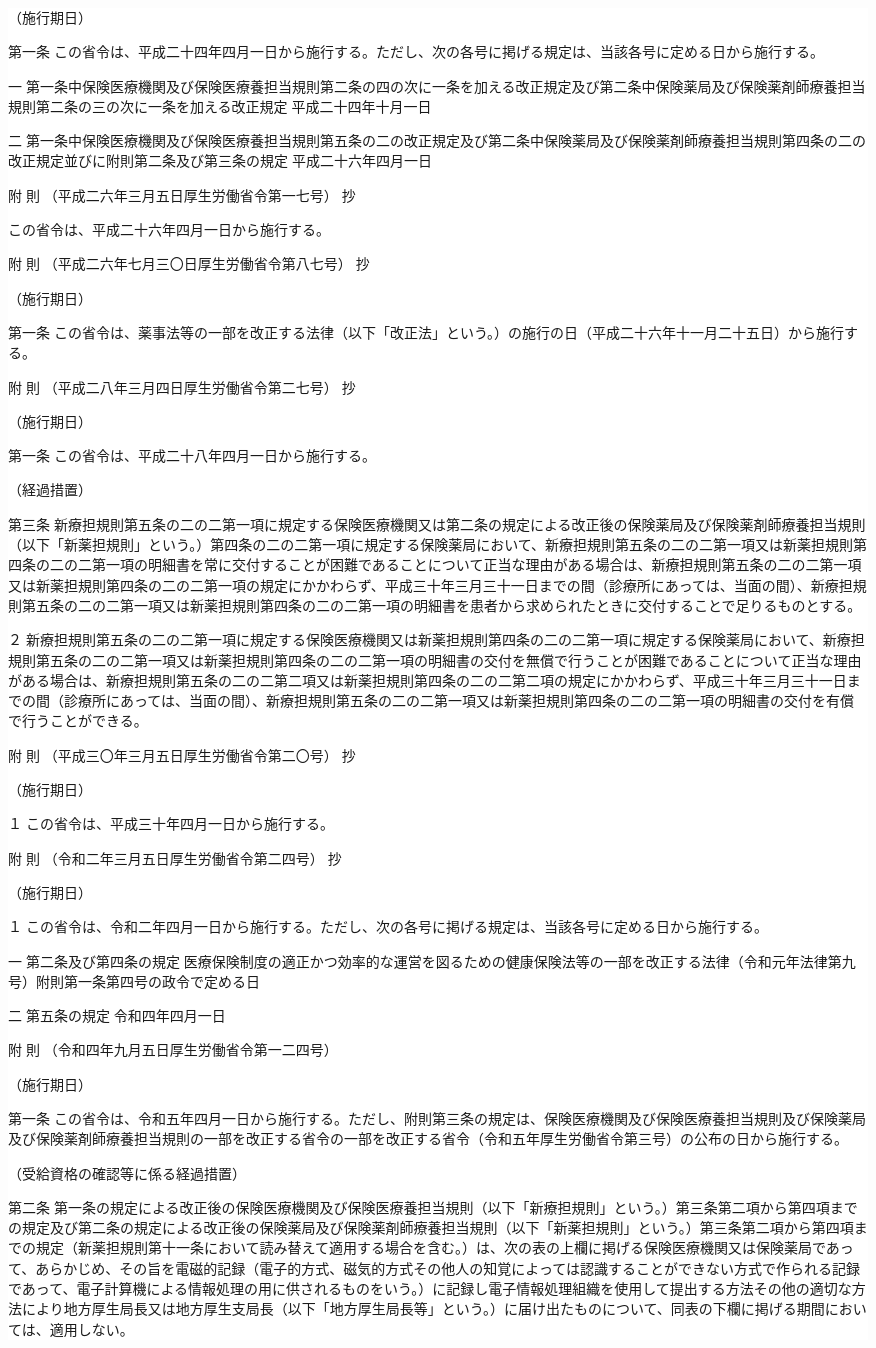 （施行期日）

第一条 この省令は、平成二十四年四月一日から施行する。ただし、次の各号に掲げる規定は、当該各号に定める日から施行する。

一 第一条中保険医療機関及び保険医療養担当規則第二条の四の次に一条を加える改正規定及び第二条中保険薬局及び保険薬剤師療養担当規則第二条の三の次に一条を加える改正規定 平成二十四年十月一日

二 第一条中保険医療機関及び保険医療養担当規則第五条の二の改正規定及び第二条中保険薬局及び保険薬剤師療養担当規則第四条の二の改正規定並びに附則第二条及び第三条の規定 平成二十六年四月一日

附 則 （平成二六年三月五日厚生労働省令第一七号） 抄

この省令は、平成二十六年四月一日から施行する。

附 則 （平成二六年七月三〇日厚生労働省令第八七号） 抄

（施行期日）

第一条 この省令は、薬事法等の一部を改正する法律（以下「改正法」という。）の施行の日（平成二十六年十一月二十五日）から施行する。

附 則 （平成二八年三月四日厚生労働省令第二七号） 抄

（施行期日）

第一条 この省令は、平成二十八年四月一日から施行する。

（経過措置）

第三条 新療担規則第五条の二の二第一項に規定する保険医療機関又は第二条の規定による改正後の保険薬局及び保険薬剤師療養担当規則（以下「新薬担規則」という。）第四条の二の二第一項に規定する保険薬局において、新療担規則第五条の二の二第一項又は新薬担規則第四条の二の二第一項の明細書を常に交付することが困難であることについて正当な理由がある場合は、新療担規則第五条の二の二第一項又は新薬担規則第四条の二の二第一項の規定にかかわらず、平成三十年三月三十一日までの間（診療所にあっては、当面の間）、新療担規則第五条の二の二第一項又は新薬担規則第四条の二の二第一項の明細書を患者から求められたときに交付することで足りるものとする。

２ 新療担規則第五条の二の二第一項に規定する保険医療機関又は新薬担規則第四条の二の二第一項に規定する保険薬局において、新療担規則第五条の二の二第一項又は新薬担規則第四条の二の二第一項の明細書の交付を無償で行うことが困難であることについて正当な理由がある場合は、新療担規則第五条の二の二第二項又は新薬担規則第四条の二の二第二項の規定にかかわらず、平成三十年三月三十一日までの間（診療所にあっては、当面の間）、新療担規則第五条の二の二第一項又は新薬担規則第四条の二の二第一項の明細書の交付を有償で行うことができる。

附 則 （平成三〇年三月五日厚生労働省令第二〇号） 抄

（施行期日）

１ この省令は、平成三十年四月一日から施行する。

附 則 （令和二年三月五日厚生労働省令第二四号） 抄

（施行期日）

１ この省令は、令和二年四月一日から施行する。ただし、次の各号に掲げる規定は、当該各号に定める日から施行する。

一 第二条及び第四条の規定 医療保険制度の適正かつ効率的な運営を図るための健康保険法等の一部を改正する法律（令和元年法律第九号）附則第一条第四号の政令で定める日

二 第五条の規定 令和四年四月一日

附 則 （令和四年九月五日厚生労働省令第一二四号）

（施行期日）

第一条 この省令は、令和五年四月一日から施行する。ただし、附則第三条の規定は、保険医療機関及び保険医療養担当規則及び保険薬局及び保険薬剤師療養担当規則の一部を改正する省令の一部を改正する省令（令和五年厚生労働省令第三号）の公布の日から施行する。

（受給資格の確認等に係る経過措置）

第二条 第一条の規定による改正後の保険医療機関及び保険医療養担当規則（以下「新療担規則」という。）第三条第二項から第四項までの規定及び第二条の規定による改正後の保険薬局及び保険薬剤師療養担当規則（以下「新薬担規則」という。）第三条第二項から第四項までの規定（新薬担規則第十一条において読み替えて適用する場合を含む。）は、次の表の上欄に掲げる保険医療機関又は保険薬局であって、あらかじめ、その旨を電磁的記録（電子的方式、磁気的方式その他人の知覚によっては認識することができない方式で作られる記録であって、電子計算機による情報処理の用に供されるものをいう。）に記録し電子情報処理組織を使用して提出する方法その他の適切な方法により地方厚生局長又は地方厚生支局長（以下「地方厚生局長等」という。）に届け出たものについて、同表の下欄に掲げる期間においては、適用しない。
